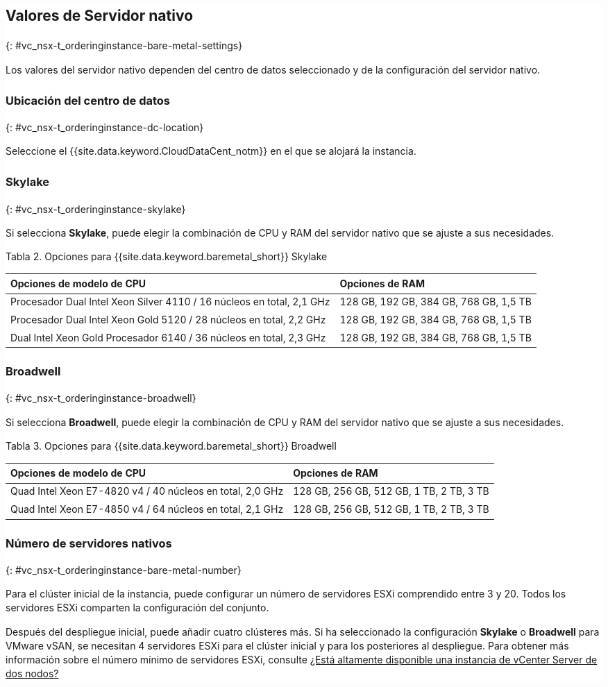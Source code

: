 ## Valores de Servidor nativo
{: #vc_nsx-t_orderinginstance-bare-metal-settings}

Los valores del servidor nativo dependen del centro de datos seleccionado y de la configuración del servidor nativo.

### Ubicación del centro de datos
{: #vc_nsx-t_orderinginstance-dc-location}

Seleccione el {{site.data.keyword.CloudDataCent_notm}} en el que se alojará la instancia.

### Skylake
{: #vc_nsx-t_orderinginstance-skylake}

Si selecciona **Skylake**, puede elegir la combinación de CPU y RAM del servidor nativo que se ajuste a sus necesidades.

Tabla 2. Opciones para {{site.data.keyword.baremetal_short}} Skylake

| Opciones de modelo de CPU        | Opciones de RAM       |
|:------------- |:------------- |
| Procesador Dual Intel Xeon Silver 4110 / 16 núcleos en total, 2,1 GHz | 128 GB, 192 GB, 384 GB, 768 GB, 1,5 TB |
| Procesador Dual Intel Xeon Gold 5120 / 28 núcleos en total, 2,2 GHz | 128 GB, 192 GB, 384 GB, 768 GB, 1,5 TB |
| Dual Intel Xeon Gold Procesador 6140 / 36 núcleos en total, 2,3 GHz | 128 GB, 192 GB, 384 GB, 768 GB, 1,5 TB |

### Broadwell
{: #vc_nsx-t_orderinginstance-broadwell}

Si selecciona **Broadwell**, puede elegir la combinación de CPU y RAM del servidor nativo que se ajuste a sus necesidades.

Tabla 3. Opciones para {{site.data.keyword.baremetal_short}} Broadwell

| Opciones de modelo de CPU        | Opciones de RAM       |
|:------------- |:------------- |
| Quad Intel Xeon E7-4820 v4 / 40 núcleos en total, 2,0 GHz | 128 GB, 256 GB, 512 GB, 1 TB, 2 TB, 3 TB |
| Quad Intel Xeon E7-4850 v4 / 64 núcleos en total, 2,1 GHz | 128 GB, 256 GB, 512 GB, 1 TB, 2 TB, 3 TB |

### Número de servidores nativos
{: #vc_nsx-t_orderinginstance-bare-metal-number}

Para el clúster inicial de la instancia, puede configurar un número de servidores ESXi comprendido entre 3 y 20. Todos los servidores ESXi comparten la configuración del conjunto.

Después del despliegue inicial, puede añadir cuatro clústeres más. Si ha seleccionado la configuración **Skylake** o **Broadwell** para VMware vSAN, se necesitan 4 servidores ESXi para el clúster inicial y para los posteriores al despliegue. Para obtener más información sobre el número mínimo de servidores ESXi, consulte [¿Está altamente disponible una instancia de vCenter Server de dos nodos?](/docs/services/vmwaresolutions/vmonic?topic=vmware-solutions-faq#is-a-two-node-vcenter-server-instance-highly-available-)
